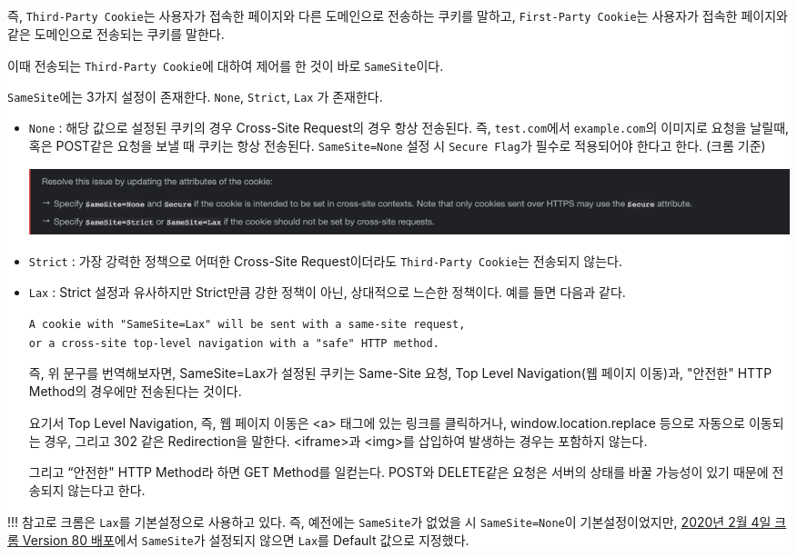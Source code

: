 즉, `Third-Party Cookie`는 사용자가 접속한 페이지와 다른 도메인으로 전송하는 쿠키를 말하고, `First-Party Cookie`는 사용자가 접속한 페이지와 같은 도메인으로 전송되는 쿠키를 말한다.

이때 전송되는 `Third-Party Cookie`에 대하여 제어를 한 것이 바로 `SameSite`이다. 

`SameSite`에는 3가지 설정이 존재한다. `None`, `Strict`, `Lax` 가 존재한다.

- `None` : 해당 값으로 설정된 쿠키의 경우 Cross-Site Request의 경우 항상 전송된다. 즉, `test.com`에서 `example.com`의 이미지로 요청을 날릴때, 혹은 POST같은 요청을 보낼 때 쿠키는 항상 전송된다. `SameSite=None` 설정 시 `Secure Flag`가 필수로 적용되어야 한다고 한다. (크롬 기준)
    
    ![Untitled](/assets/img/20220903_0/Untitled%206.png)
    
- `Strict` : 가장 강력한 정책으로 어떠한 Cross-Site Request이더라도 `Third-Party Cookie`는 전송되지 않는다.
- `Lax` : Strict 설정과 유사하지만 Strict만큼 강한 정책이 아닌, 상대적으로 느슨한 정책이다. 예를 들면 다음과 같다.
    
    ```text
    A cookie with "SameSite=Lax" will be sent with a same-site request, 
    or a cross-site top-level navigation with a "safe" HTTP method.
    ```
    
    즉, 위 문구를 번역해보자면, SameSite=Lax가 설정된 쿠키는 Same-Site 요청, Top Level Navigation(웹 페이지 이동)과, "안전한" HTTP Method의 경우에만 전송된다는 것이다.
    
    요기서 Top Level Navigation, 즉, 웹 페이지 이동은 &lt;a&gt; 태그에 있는 링크를 클릭하거나, window.location.replace 등으로 자동으로 이동되는 경우, 그리고 302 같은 Redirection을 말한다. &lt;iframe&gt;과 &lt;img&gt;를 삽입하여 발생하는 경우는 포함하지 않는다.
    
    그리고 “안전한" HTTP Method라 하면 GET Method를 일컫는다. POST와 DELETE같은 요청은 서버의 상태를 바꿀 가능성이 있기 때문에 전송되지 않는다고 한다.
    

!!! 참고로 크롬은 `Lax`를 기본설정으로 사용하고 있다. 즉, 예전에는 `SameSite`가 없었을 시 `SameSite=None`이 기본설정이었지만, [2020년 2월 4일 크롬 Version 80 배포](https://www.chromium.org/updates/same-site/)에서 `SameSite`가 설정되지 않으면 `Lax`를 Default 값으로 지정했다.
